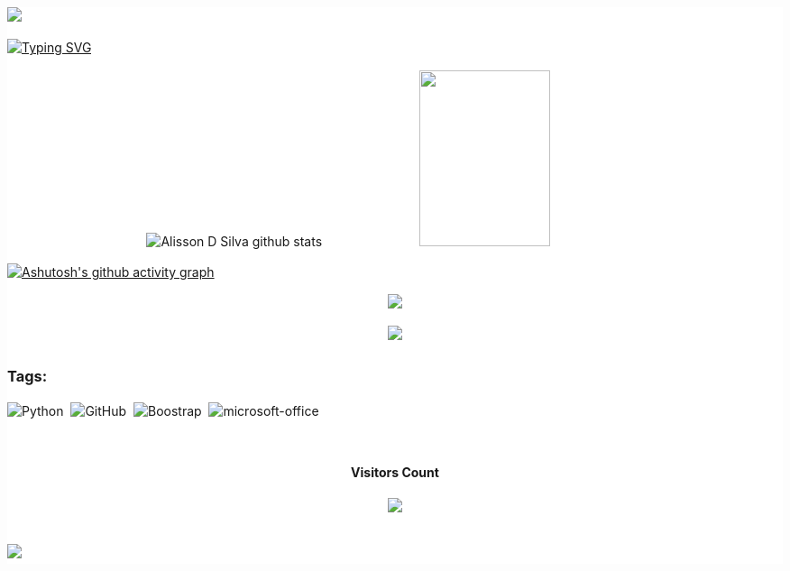 <img width=100% src="https://capsule-render.vercel.app/api?type=waving&color=9a3c3c&height=120&section=header"/>

[![Typing SVG](https://readme-typing-svg.herokuapp.com/?color=b74e4e&size=35&center=true&vCenter=true&width=1000&lines=Hi+folks,+my+name's+Alisson+D+Silva;I'm+19+years+old;I'm+from+Brazil,+SP;I'm+a+Python+programmer...;I've+B1+in+English,;+C1+in+Spanish;I+currently+study+Machine+Learning+and;+Web+Development;Welcome+to+my+profile!+:%29)](https://git.io/typing-svg)

<div align="center">  
  <img width="49%" height="195px" src="https://github-readme-stats.vercel.app/api?username=Dhytm&show_icons=true&count_private=true&hide_border=true&title_color=b74e4e&icon_color=b74e4e&text_color=c9d1d9&bg_color=0d1117" alt="Alisson D Silva github stats" /> 
  <img width="41%" height="195px" src="https://github-readme-stats.vercel.app/api/top-langs/?username=Dhytm&layout=compact&hide_border=true&title_color=b74e4e&text_color=c9d1d9&bg_color=0d1117" />
</div>

[![Ashutosh's github activity graph](https://github-readme-activity-graph.cyclic.app/graph?username=Dhytm&bg_color=080808&color=9a3c3c&line=9e4c4c&point=403d3d&area=true&hide_border=true)](https://github.com/ashutosh00710/github-readme-activity-graph)

<p align="center">
  <img src="https://github-profile-trophy.vercel.app/?username=Dhytm&theme=dracula&row=2&no-bg=true&column=3&margin-w=15&margin-h=15" />
</p>

<div align="center">
  <a href = "mailto:alissondin.developer@gmail.com"> <img src="https://img.shields.io/badge/-Gmail-%23333?style=for-the-badge&logo=gmail&logoColor=white"     target="_blank"></a>
</div>
  

### Tags:
![Python](https://img.shields.io/badge/-python-0D1117?style=for-the-badge&logo=python&logoColor=1572B6&labelColor=0D1117)&nbsp;
![GitHub](https://img.shields.io/badge/-GitHub-0D1117?style=for-the-badge&logo=github&labelColor=0D1117)&nbsp;
![Boostrap](https://img.shields.io/badge/-boostrap-0D1117?style=for-the-badge&logo=bootstrap&labelColor=0D1117)&nbsp;
![microsoft-office](https://img.shields.io/badge/-microsoft_office-0D1117?style=for-the-badge&logo=microsoft-office&labelColor=0D1117)&nbsp;


<div align="center">
<br />
  <p align="centre"><b>Visitors Count</b></p>  
  <p align="center"><img align="center" src="https://profile-counter.glitch.me/{Dhytm}/count.svg" /></p> 
  <br />
</div>
  

<img width=100% src="https://capsule-render.vercel.app/api?type=waving&color=9a3c3c&height=120&section=footer"/>
